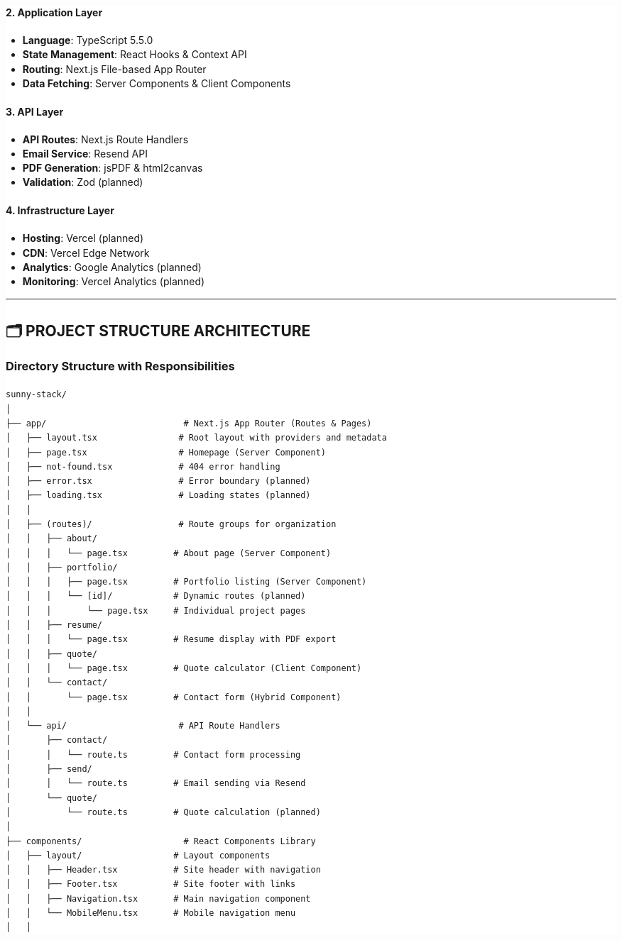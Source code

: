 #### 2. Application Layer
- **Language**: TypeScript 5.5.0
- **State Management**: React Hooks & Context API
- **Routing**: Next.js File-based App Router
- **Data Fetching**: Server Components & Client Components

#### 3. API Layer
- **API Routes**: Next.js Route Handlers
- **Email Service**: Resend API
- **PDF Generation**: jsPDF & html2canvas
- **Validation**: Zod (planned)

#### 4. Infrastructure Layer
- **Hosting**: Vercel (planned)
- **CDN**: Vercel Edge Network
- **Analytics**: Google Analytics (planned)
- **Monitoring**: Vercel Analytics (planned)

---

## 🗂️ PROJECT STRUCTURE ARCHITECTURE

### Directory Structure with Responsibilities

```
sunny-stack/
│
├── app/                           # Next.js App Router (Routes & Pages)
│   ├── layout.tsx                # Root layout with providers and metadata
│   ├── page.tsx                  # Homepage (Server Component)
│   ├── not-found.tsx             # 404 error handling
│   ├── error.tsx                 # Error boundary (planned)
│   ├── loading.tsx               # Loading states (planned)
│   │
│   ├── (routes)/                 # Route groups for organization
│   │   ├── about/
│   │   │   └── page.tsx         # About page (Server Component)
│   │   ├── portfolio/
│   │   │   ├── page.tsx         # Portfolio listing (Server Component)
│   │   │   └── [id]/            # Dynamic routes (planned)
│   │   │       └── page.tsx     # Individual project pages
│   │   ├── resume/
│   │   │   └── page.tsx         # Resume display with PDF export
│   │   ├── quote/
│   │   │   └── page.tsx         # Quote calculator (Client Component)
│   │   └── contact/
│   │       └── page.tsx         # Contact form (Hybrid Component)
│   │
│   └── api/                      # API Route Handlers
│       ├── contact/
│       │   └── route.ts         # Contact form processing
│       ├── send/
│       │   └── route.ts         # Email sending via Resend
│       └── quote/
│           └── route.ts         # Quote calculation (planned)
│
├── components/                    # React Components Library
│   ├── layout/                  # Layout components
│   │   ├── Header.tsx           # Site header with navigation
│   │   ├── Footer.tsx           # Site footer with links
│   │   ├── Navigation.tsx       # Main navigation component
│   │   └── MobileMenu.tsx       # Mobile navigation menu
│   │
```